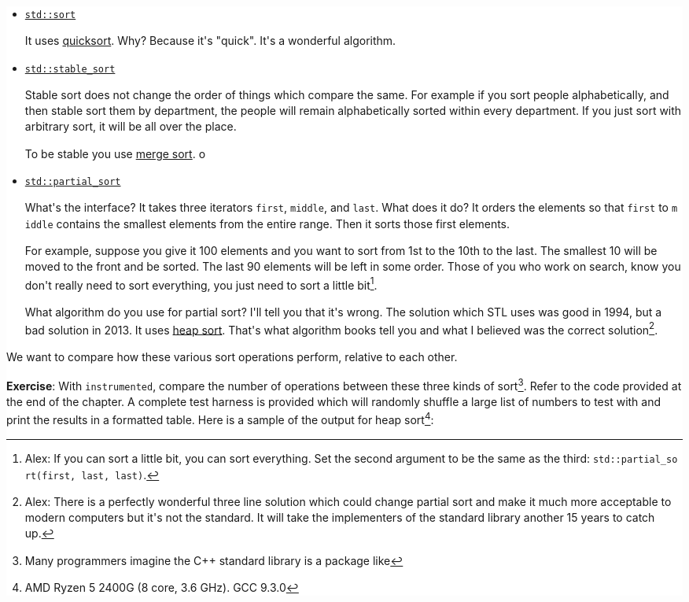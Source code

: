 - [`std::sort`](https://en.cppreference.com/w/cpp/algorithm/sort)

    It uses [quicksort](https://en.wikipedia.org/wiki/Quicksort).
    Why? Because it's "quick".
    It's a wonderful algorithm.

- [`std::stable_sort`](https://en.cppreference.com/w/cpp/algorithm/stable_sort)

    Stable sort does not change the order of things which compare the same.
    For example if you sort people alphabetically, and then stable sort them by
    department, the people will remain alphabetically sorted within every department.
    If you just sort with arbitrary sort, it will be all over the place.

    To be stable you use [merge sort](https://en.wikipedia.org/wiki/Merge_sort).
o
- [`std::partial_sort`](https://en.cppreference.com/w/cpp/algorithm/partial_sort)

    What's the interface?
    It takes three iterators `first`, `middle`, and `last`.
    What does it do?
    It orders the elements so that `first` to `middle`
    contains the smallest elements from the entire range.
    Then it sorts those first elements.

    For example, suppose you give it 100 elements and you want to sort from 1st to the 10th to the last.
    The smallest 10 will be moved to the front and be sorted.
    The last 90 elements will be left in some order.
    Those of you who work on search, know you don't really need to sort everything,
    you just need to sort a little bit[^partial-complete-sort].
    
    What algorithm do you use for partial sort?
    I'll tell you that it's wrong.
    The solution which STL uses was good in 1994, but  a bad solution in 2013.
    It uses [heap sort](https://en.wikipedia.org/wiki/Heapsort).
    That's what algorithm books tell you
    and what I believed was the correct solution[^heap-sort-correction].


We want to compare how these various sort operations perform,
relative to each other.

[^heap-sort-correction]: Alex: There is a perfectly wonderful three
    line solution which could change partial sort and make it much more acceptable to modern computers but it's not the standard.
    It will take the implementers of the standard library 
    another 15 years to catch up.

[^old-heap-algorithm]: It was a correct solution in 1993. Computers changed.
    The algorithms which worked perfectly wonderfully in 1993, still work in the books.
    But they don't work in the computer.

[^partial-complete-sort]: Alex: If you can sort a little bit, you can sort everything.
    Set the second argument to be the same as the third:
    `std::partial_sort(first, last, last)`.

**Exercise**: With `instrumented`, compare the number of operations
between these three kinds of sort[^implementations].
Refer to the code provided at the end of the chapter.
A complete test harness is provided which will randomly
shuffle a large list of numbers to test with and print the results
in a formatted table.
Here is a sample of the output for heap sort[^pc-info]:


[haskell]: https://en.wikipedia.org/wiki/Haskell_%28programming_language%29
[wirth]: https://en.wikipedia.org/wiki/Niklaus_Wirth
[euler]: https://en.wikipedia.org/wiki/Euler_(programming_language)
[berkeley]: https://en.wikipedia.org/wiki/University_of_California,_Berkeley
[algolw]: https://en.wikipedia.org/wiki/ALGOL_W
[modula]: https://en.wikipedia.org/wiki/Modula
[modula2]: https://en.wikipedia.org/wiki/Modula-2
[oberon]: https://en.wikipedia.org/wiki/Oberon_(programming_language)
[backus]: https://en.wikipedia.org/wiki/John_Backus
[fortran]: https://en.wikipedia.org/wiki/Fortran
[mccarthy]: https://en.wikipedia.org/wiki/John_McCarthy_(computer_scientist)
[lisp15]: https://archive.org/details/lisp15programmer00john
[paul]: https://www.mcjones.org/paul/
[^kandr]: K&R (Kernighan and Ritchie) is a nickname for the book ["The C Programming Language"][c-lang].
[c-lang]: https://en.wikipedia.org/wiki/The_C_Programming_Language
[pascal]: https://en.wikipedia.org/wiki/Pascal_%28programming_language%29
[^goto]: Goto used to be the primary way to do control flow in programs,
[goto-paper]: https://homepages.cwi.nl/~storm/teaching/reader/Dijkstra68.pdf
[cl-prog]: http://www.lispworks.com/documentation/lw50/CLHS/Body/m_prog_.htm
[^implementations]: Many programmers imagine the C++ standard library is a package like
[^pc-info]: AMD Ryzen 5 2400G (8 core, 3.6 GHz). GCC 9.3.0
[^stirling]: Alex states that the little bit added on to `log(n)`
[zipf]: https://en.wikipedia.org/wiki/Zipf%27s_law
[harmonic]: https://en.wikipedia.org/wiki/Harmonic_series_(mathematics)
[euler-constant]: https://en.wikipedia.org/wiki/Euler%E2%80%93Mascheroni_constant
[stirling]: https://en.wikipedia.org/wiki/Stirling_number